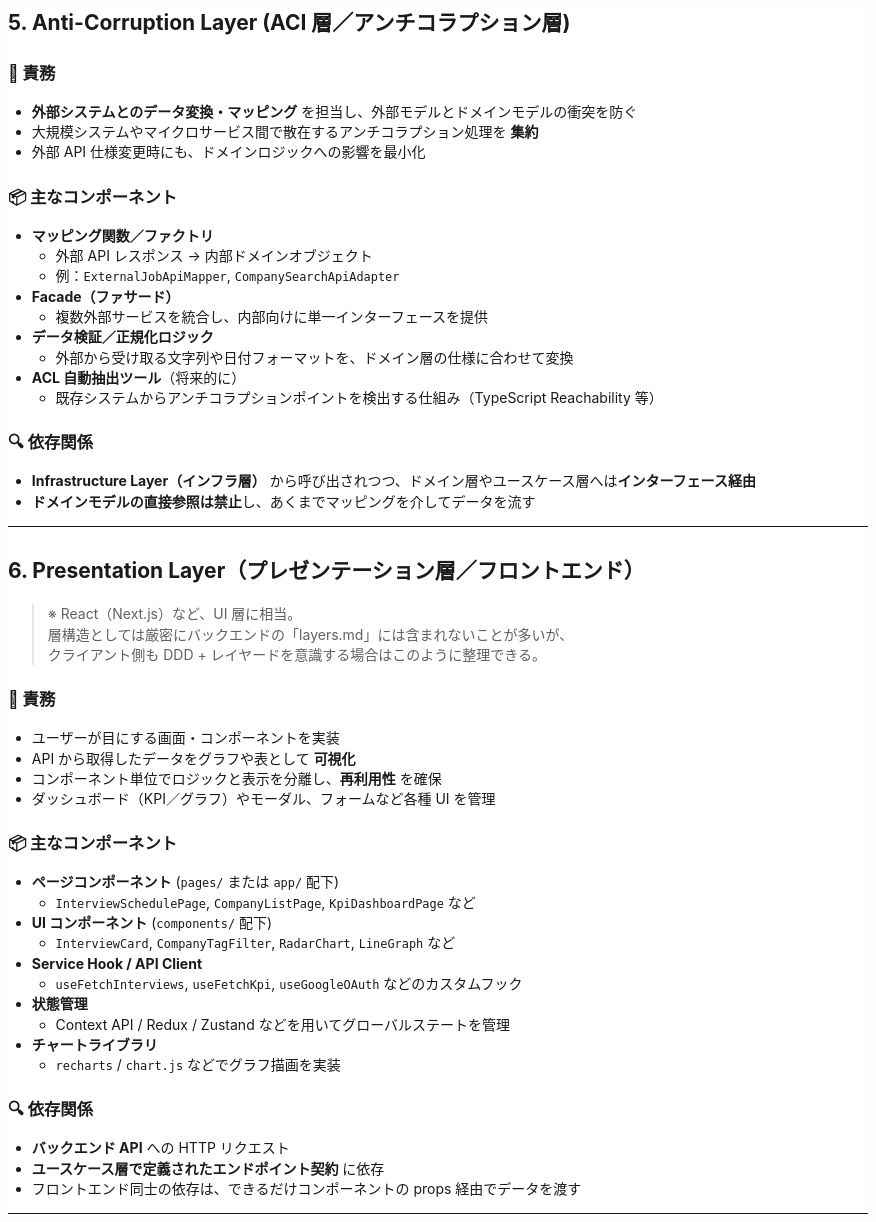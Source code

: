 
## 5. Anti-Corruption Layer (ACI 層／アンチコラプション層)

### 📝 責務
- **外部システムとのデータ変換・マッピング** を担当し、外部モデルとドメインモデルの衝突を防ぐ
- 大規模システムやマイクロサービス間で散在するアンチコラプション処理を **集約**
- 外部 API 仕様変更時にも、ドメインロジックへの影響を最小化

### 📦 主なコンポーネント
- **マッピング関数／ファクトリ**
    - 外部 API レスポンス → 内部ドメインオブジェクト
    - 例：`ExternalJobApiMapper`, `CompanySearchApiAdapter`
- **Facade（ファサード）**
    - 複数外部サービスを統合し、内部向けに単一インターフェースを提供
- **データ検証／正規化ロジック**
    - 外部から受け取る文字列や日付フォーマットを、ドメイン層の仕様に合わせて変換
- **ACL 自動抽出ツール**（将来的に）
    - 既存システムからアンチコラプションポイントを検出する仕組み（TypeScript Reachability 等）

### 🔍 依存関係
- **Infrastructure Layer（インフラ層）** から呼び出されつつ、ドメイン層やユースケース層へは**インターフェース経由**
- **ドメインモデルの直接参照は禁止**し、あくまでマッピングを介してデータを流す

---

## 6. Presentation Layer（プレゼンテーション層／フロントエンド）

> ※ React（Next.js）など、UI 層に相当。  
> 層構造としては厳密にバックエンドの「layers.md」には含まれないことが多いが、  
> クライアント側も DDD + レイヤードを意識する場合はこのように整理できる。

### 📝 責務
- ユーザーが目にする画面・コンポーネントを実装
- API から取得したデータをグラフや表として **可視化**
- コンポーネント単位でロジックと表示を分離し、**再利用性** を確保
- ダッシュボード（KPI／グラフ）やモーダル、フォームなど各種 UI を管理

### 📦 主なコンポーネント
- **ページコンポーネント** (`pages/` または `app/` 配下)
    - `InterviewSchedulePage`, `CompanyListPage`, `KpiDashboardPage` など
- **UI コンポーネント** (`components/` 配下)
    - `InterviewCard`, `CompanyTagFilter`, `RadarChart`, `LineGraph` など
- **Service Hook / API Client**
    - `useFetchInterviews`, `useFetchKpi`, `useGoogleOAuth` などのカスタムフック
- **状態管理**
    - Context API / Redux / Zustand などを用いてグローバルステートを管理
- **チャートライブラリ**
    - `recharts` / `chart.js` などでグラフ描画を実装

### 🔍 依存関係
- **バックエンド API** への HTTP リクエスト
- **ユースケース層で定義されたエンドポイント契約** に依存
- フロントエンド同士の依存は、できるだけコンポーネントの props 経由でデータを渡す

---